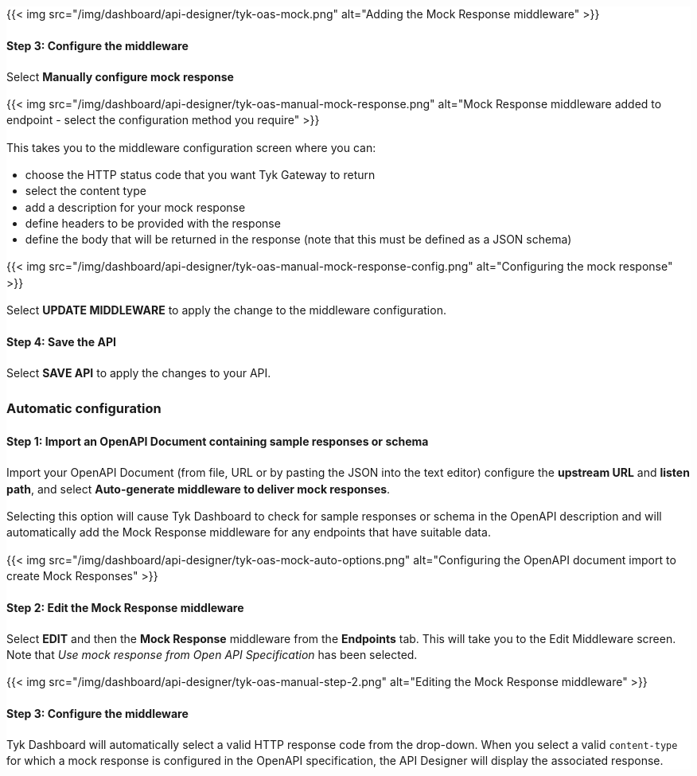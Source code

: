{{< img src="/img/dashboard/api-designer/tyk-oas-mock.png" alt="Adding the Mock Response middleware" >}}

#### Step 3: Configure the middleware

Select **Manually configure mock response**

{{< img src="/img/dashboard/api-designer/tyk-oas-manual-mock-response.png" alt="Mock Response middleware added to endpoint - select the configuration method you require" >}}

This takes you to the middleware configuration screen where you can:
- choose the HTTP status code that you want Tyk Gateway to return
- select the content type
- add a description for your mock response
- define headers to be provided with the response
- define the body that will be returned in the response (note that this must be defined as a JSON schema)

{{< img src="/img/dashboard/api-designer/tyk-oas-manual-mock-response-config.png" alt="Configuring the mock response" >}}

Select **UPDATE MIDDLEWARE** to apply the change to the middleware configuration.

#### Step 4: Save the API

Select **SAVE API** to apply the changes to your API.

### Automatic configuration

#### Step 1: Import an OpenAPI Document containing sample responses or schema

Import your OpenAPI Document (from file, URL or by pasting the JSON into the text editor) configure the **upstream URL** and **listen path**, and select **Auto-generate middleware to deliver mock responses**.

Selecting this option will cause Tyk Dashboard to check for sample responses or schema in the OpenAPI description and will automatically add the Mock Response middleware for any endpoints that have suitable data.

{{< img src="/img/dashboard/api-designer/tyk-oas-mock-auto-options.png" alt="Configuring the OpenAPI document import to create Mock Responses" >}}

#### Step 2: Edit the Mock Response middleware

Select **EDIT** and then the **Mock Response** middleware from the **Endpoints** tab. This will take you to the Edit Middleware screen. Note that *Use mock response from Open API Specification* has been selected.

{{< img src="/img/dashboard/api-designer/tyk-oas-manual-step-2.png" alt="Editing the Mock Response middleware" >}}

#### Step 3: Configure the middleware

Tyk Dashboard will automatically select a valid HTTP response code from the drop-down. When you select a valid `content-type` for which a mock response is configured in the OpenAPI specification, the API Designer will display the associated response.
